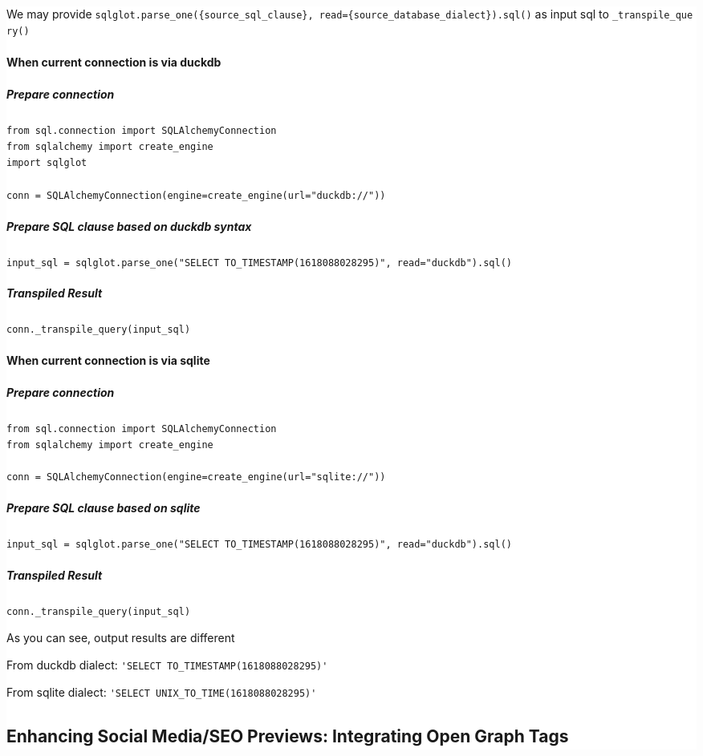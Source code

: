 We may provide `sqlglot.parse_one({source_sql_clause}, read={source_database_dialect}).sql()` as input sql to `_transpile_query()`

#### When current connection is via duckdb

##### Prepare connection

```{code-cell} ipython3
from sql.connection import SQLAlchemyConnection
from sqlalchemy import create_engine
import sqlglot

conn = SQLAlchemyConnection(engine=create_engine(url="duckdb://"))
```

##### Prepare SQL clause based on duckdb syntax

```{code-cell} ipython3
input_sql = sqlglot.parse_one("SELECT TO_TIMESTAMP(1618088028295)", read="duckdb").sql()
```

##### Transpiled Result

```{code-cell} ipython3
conn._transpile_query(input_sql)
```

#### When current connection is via sqlite


##### Prepare connection

```{code-cell} ipython3
from sql.connection import SQLAlchemyConnection
from sqlalchemy import create_engine

conn = SQLAlchemyConnection(engine=create_engine(url="sqlite://"))
```

##### Prepare SQL clause based on sqlite

```{code-cell} ipython3
input_sql = sqlglot.parse_one("SELECT TO_TIMESTAMP(1618088028295)", read="duckdb").sql()
```

##### Transpiled Result

```{code-cell} ipython3
conn._transpile_query(input_sql)
```

As you can see, output results are different

From duckdb dialect: `'SELECT TO_TIMESTAMP(1618088028295)'`

From sqlite dialect: `'SELECT UNIX_TO_TIME(1618088028295)'`

## Enhancing Social Media/SEO Previews: Integrating Open Graph Tags
